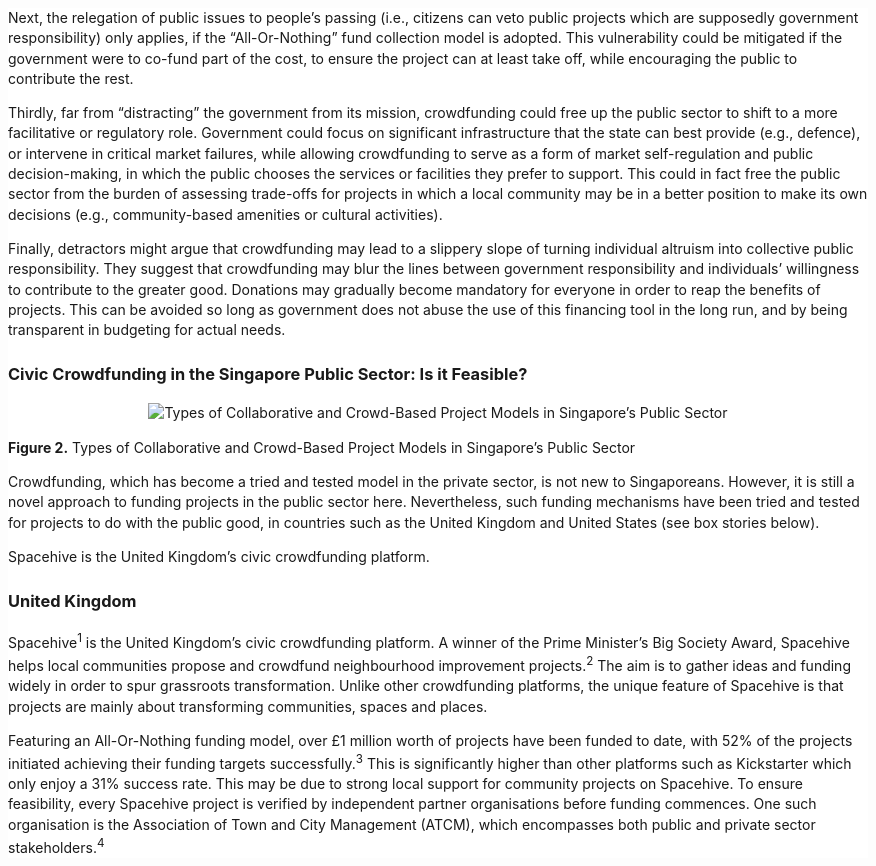 <p>Next, the relegation of public issues to people’s passing (i.e., citizens can veto public projects which are supposedly government responsibility) only applies, if the “All-Or-Nothing” fund collection model is adopted. This vulnerability could be mitigated if the government were to co-fund part of the cost, to ensure the project can at least take off, while encouraging the public to contribute the rest. </p>

<p>Thirdly, far from “distracting” the government from its mission, crowdfunding could free up the public sector to shift to a more facilitative or regulatory role. Government could focus on significant infrastructure that the state can best provide (e.g., defence), or intervene in critical market failures, while allowing crowdfunding to serve as a form of market self-regulation and public decision-making, in which the public chooses the services or facilities they prefer to support.  This could in fact free the public sector from the burden of assessing trade-offs for projects in which a local community may be in a better position to make its own decisions (e.g., community-based amenities or cultural activities).</p>

<p>Finally, detractors might argue that crowdfunding may lead to a slippery slope of turning  individual altruism into collective public responsibility. They suggest that crowdfunding may blur the lines between government responsibility and individuals’ willingness to contribute to the greater good. Donations may gradually become mandatory for everyone in order to reap the benefits of projects. This can be avoided so long as government does not abuse the use  of this financing tool in the long run, and by being transparent in budgeting for actual needs. </p>

<h3>
Civic Crowdfunding in the Singapore Public Sector: Is it Feasible?</h3>

<p style="text-align: center;"><img title="Figure 2 (cropped)" src="../../images/default-source/default-album/figure-2-(cropped).jpg?sfvrsn=db7386_0" data-displaymode="Original" alt="Types of Collaborative and Crowd-Based Project Models in Singapore’s Public Sector"></p>

<p class="small-text"><strong>Figure 2.</strong> Types of Collaborative and Crowd-Based Project Models in Singapore’s Public Sector
</p>

<p>Crowdfunding, which has become a tried and tested model in the private sector, is not new to Singaporeans. However, it is still a novel approach to funding projects in the public sector here.  Nevertheless, such funding mechanisms have been tried and tested for projects to do with the public good, in countries such as the United Kingdom and United States (see box stories below).   </p>




<p class="small-text text">Spacehive is the United Kingdom’s civic crowdfunding platform. </p>




<div class="containerbox">


<h3 class="title">United Kingdom</h3>
<p class="text">Spacehive<sup class="#notes">1</sup> is the United Kingdom’s civic crowdfunding platform. A winner of the Prime Minister’s Big Society Award, Spacehive helps local communities propose and crowdfund neighbourhood improvement projects.<sup class="#notes">2</sup> The aim is to gather ideas and funding widely in order to spur grassroots transformation. Unlike other crowdfunding platforms, the unique feature of Spacehive is that projects are mainly about transforming communities, spaces and places.</p>
<p class="text">Featuring an All-Or-Nothing funding model, over £1 million worth of projects have been funded to date, with 52% of the projects initiated achieving their funding targets successfully.<sup class="#notes">3</sup> This is significantly higher than other platforms such as Kickstarter which only enjoy a 31% success rate. This may be due to strong local support for community projects on Spacehive.  To ensure feasibility, every Spacehive project is verified by independent partner organisations before funding commences. One such organisation is the Association of Town and City Management (ATCM), which encompasses both public and private sector stakeholders.<sup class="#notes">4</sup></p>
